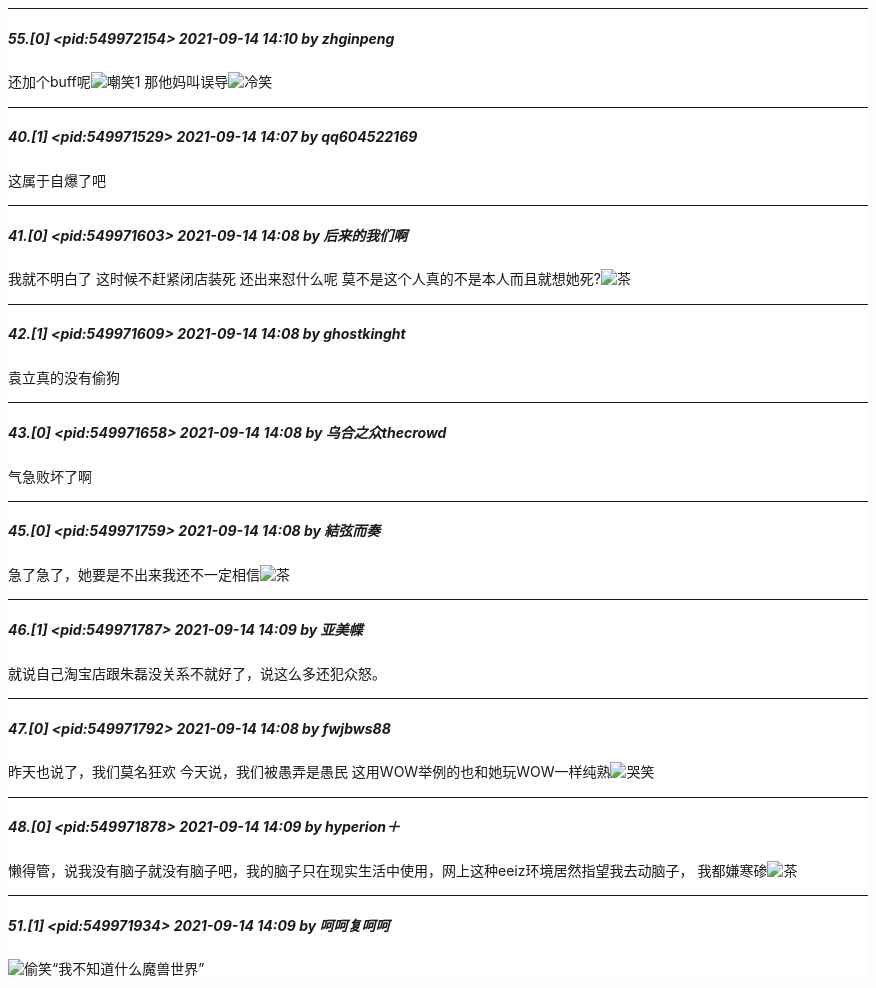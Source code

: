 ----
##### <span id="pid549972154">55.[0] \<pid:549972154\> 2021-09-14 14:10 by zhginpeng</span>
还加个buff呢![嘲笑1](https://img4.nga.178.com/ngabbs/post/smile/ac20.png)
那他妈叫误导![冷笑](https://img4.nga.178.com/ngabbs/post/smile/a2_31.png)

----
##### <span id="pid549971529">40.[1] \<pid:549971529\> 2021-09-14 14:07 by qq604522169</span>
这属于自爆了吧

----
##### <span id="pid549971603">41.[0] \<pid:549971603\> 2021-09-14 14:08 by 后来的我们啊</span>
我就不明白了 这时候不赶紧闭店装死 还出来怼什么呢 莫不是这个人真的不是本人而且就想她死?![茶](https://img4.nga.178.com/ngabbs/post/smile/ac39.png)

----
##### <span id="pid549971609">42.[1] \<pid:549971609\> 2021-09-14 14:08 by ghostkinght</span>
袁立真的没有偷狗

----
##### <span id="pid549971658">43.[0] \<pid:549971658\> 2021-09-14 14:08 by 乌合之众thecrowd</span>
气急败坏了啊

----
##### <span id="pid549971759">45.[0] \<pid:549971759\> 2021-09-14 14:08 by 結弦而奏</span>
急了急了，她要是不出来我还不一定相信![茶](https://img4.nga.178.com/ngabbs/post/smile/ac39.png)

----
##### <span id="pid549971787">46.[1] \<pid:549971787\> 2021-09-14 14:09 by 亚美幉</span>
就说自己淘宝店跟朱磊没关系不就好了，说这么多还犯众怒。

----
##### <span id="pid549971792">47.[0] \<pid:549971792\> 2021-09-14 14:08 by fwjbws88</span>
昨天也说了，我们莫名狂欢
今天说，我们被愚弄是愚民
这用WOW举例的也和她玩WOW一样纯熟![哭笑](https://img4.nga.178.com/ngabbs/post/smile/ac15.png)

----
##### <span id="pid549971878">48.[0] \<pid:549971878\> 2021-09-14 14:09 by hyperion＋</span>
懒得管，说我没有脑子就没有脑子吧，我的脑子只在现实生活中使用，网上这种eeiz环境居然指望我去动脑子，
我都嫌寒碜![茶](https://img4.nga.178.com/ngabbs/post/smile/ac39.png)

----
##### <span id="pid549971934">51.[1] \<pid:549971934\> 2021-09-14 14:09 by 呵呵复呵呵</span>
![偷笑](https://img4.nga.178.com/ngabbs/post/smile/ac4.png)“我不知道什么魔兽世界”
